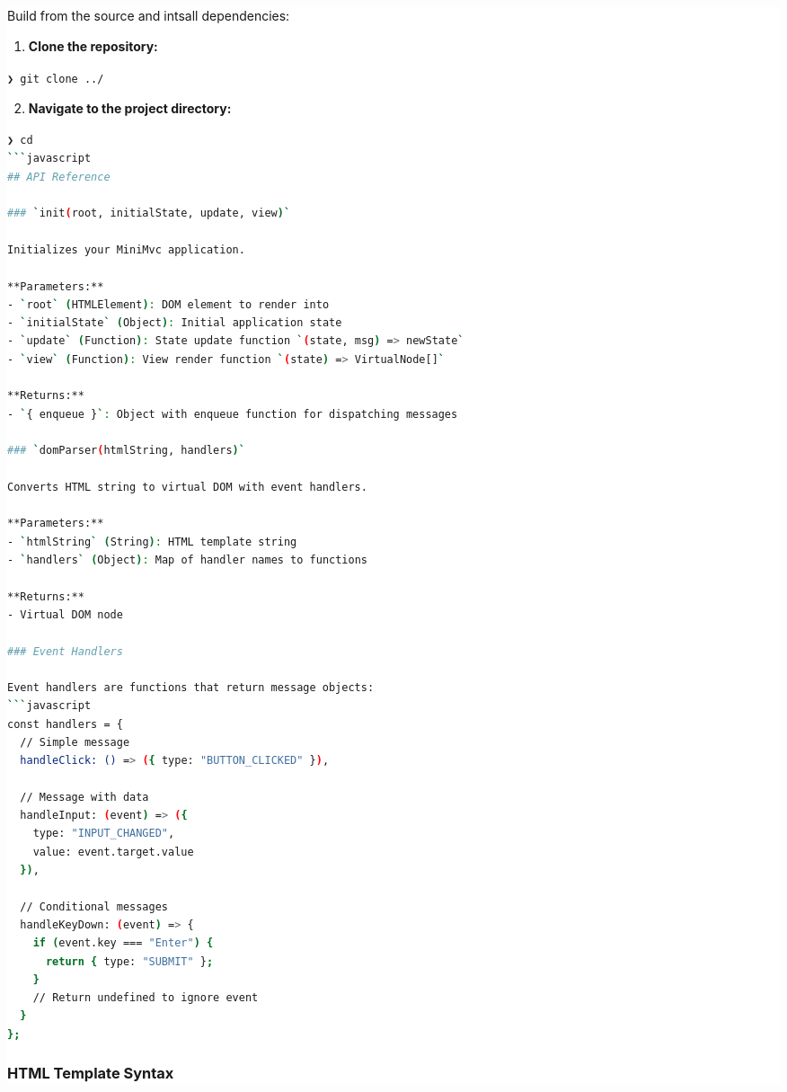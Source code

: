 Build  from the source and intsall dependencies:

1. **Clone the repository:**
```sh
❯ git clone ../
```
2. **Navigate to the project directory:**
```sh
❯ cd
```javascript
## API Reference

### `init(root, initialState, update, view)`

Initializes your MiniMvc application.

**Parameters:**
- `root` (HTMLElement): DOM element to render into
- `initialState` (Object): Initial application state
- `update` (Function): State update function `(state, msg) => newState`
- `view` (Function): View render function `(state) => VirtualNode[]`

**Returns:**
- `{ enqueue }`: Object with enqueue function for dispatching messages

### `domParser(htmlString, handlers)`

Converts HTML string to virtual DOM with event handlers.

**Parameters:**
- `htmlString` (String): HTML template string
- `handlers` (Object): Map of handler names to functions

**Returns:**
- Virtual DOM node

### Event Handlers

Event handlers are functions that return message objects:
```javascript
const handlers = {
  // Simple message
  handleClick: () => ({ type: "BUTTON_CLICKED" }),
  
  // Message with data
  handleInput: (event) => ({ 
    type: "INPUT_CHANGED", 
    value: event.target.value 
  }),
  
  // Conditional messages
  handleKeyDown: (event) => {
    if (event.key === "Enter") {
      return { type: "SUBMIT" };
    }
    // Return undefined to ignore event
  }
};
```
### HTML Template Syntax
